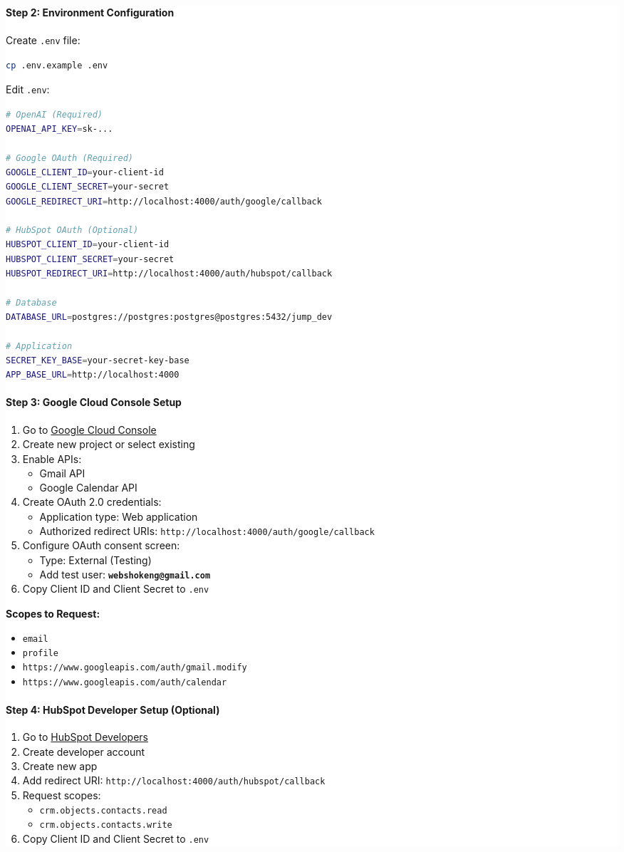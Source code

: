 #### Step 2: Environment Configuration

Create `.env` file:
```bash
cp .env.example .env
```

Edit `.env`:
```bash
# OpenAI (Required)
OPENAI_API_KEY=sk-...

# Google OAuth (Required)
GOOGLE_CLIENT_ID=your-client-id
GOOGLE_CLIENT_SECRET=your-secret
GOOGLE_REDIRECT_URI=http://localhost:4000/auth/google/callback

# HubSpot OAuth (Optional)
HUBSPOT_CLIENT_ID=your-client-id
HUBSPOT_CLIENT_SECRET=your-secret
HUBSPOT_REDIRECT_URI=http://localhost:4000/auth/hubspot/callback

# Database
DATABASE_URL=postgres://postgres:postgres@postgres:5432/jump_dev

# Application
SECRET_KEY_BASE=your-secret-key-base
APP_BASE_URL=http://localhost:4000
```

#### Step 3: Google Cloud Console Setup

1. Go to [Google Cloud Console](https://console.cloud.google.com/)
2. Create new project or select existing
3. Enable APIs:
   - Gmail API
   - Google Calendar API
4. Create OAuth 2.0 credentials:
   - Application type: Web application
   - Authorized redirect URIs: `http://localhost:4000/auth/google/callback`
5. Configure OAuth consent screen:
   - Type: External (Testing)
   - Add test user: **`webshokeng@gmail.com`**
6. Copy Client ID and Client Secret to `.env`

**Scopes to Request:**
- `email`
- `profile`
- `https://www.googleapis.com/auth/gmail.modify`
- `https://www.googleapis.com/auth/calendar`

#### Step 4: HubSpot Developer Setup (Optional)

1. Go to [HubSpot Developers](https://developers.hubspot.com/)
2. Create developer account
3. Create new app
4. Add redirect URI: `http://localhost:4000/auth/hubspot/callback`
5. Request scopes:
   - `crm.objects.contacts.read`
   - `crm.objects.contacts.write`
6. Copy Client ID and Client Secret to `.env`
